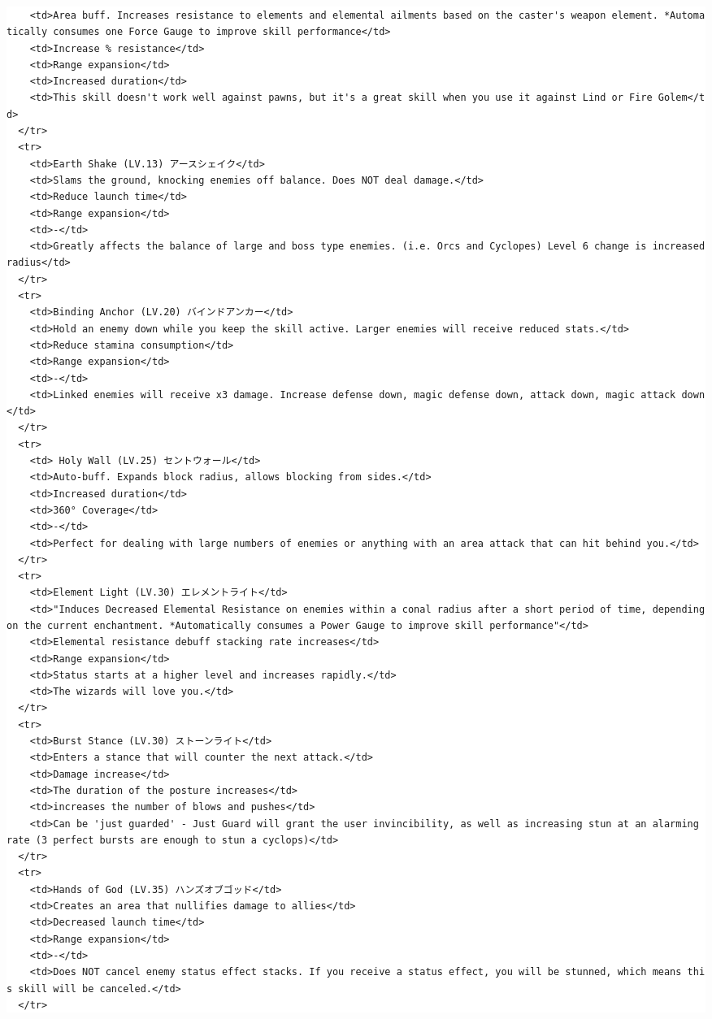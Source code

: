         <td>Area buff. Increases resistance to elements and elemental ailments based on the caster's weapon element. *Automatically consumes one Force Gauge to improve skill performance</td>
        <td>Increase % resistance</td>
        <td>Range expansion</td>
        <td>Increased duration</td>
        <td>This skill doesn't work well against pawns, but it's a great skill when you use it against Lind or Fire Golem</td>
      </tr>
      <tr>
        <td>Earth Shake (LV.13) アースシェイク</td>
        <td>Slams the ground, knocking enemies off balance. Does NOT deal damage.</td>
        <td>Reduce launch time</td>
        <td>Range expansion</td>
        <td>-</td>
        <td>Greatly affects the balance of large and boss type enemies. (i.e. Orcs and Cyclopes) Level 6 change is increased radius</td>
      </tr>
      <tr>
        <td>Binding Anchor (LV.20) バインドアンカー</td>
        <td>Hold an enemy down while you keep the skill active. Larger enemies will receive reduced stats.</td>
        <td>Reduce stamina consumption</td>
        <td>Range expansion</td>
        <td>-</td>
        <td>Linked enemies will receive x3 damage. Increase defense down, magic defense down, attack down, magic attack down</td>
      </tr>
      <tr>
        <td> Holy Wall (LV.25) セントウォール</td>
        <td>Auto-buff. Expands block radius, allows blocking from sides.</td>
        <td>Increased duration</td>
        <td>360° Coverage</td>
        <td>-</td>
        <td>Perfect for dealing with large numbers of enemies or anything with an area attack that can hit behind you.</td>
      </tr>
      <tr>
        <td>Element Light (LV.30) エレメントライト</td>
        <td>"Induces Decreased Elemental Resistance on enemies within a conal radius after a short period of time, depending on the current enchantment. *Automatically consumes a Power Gauge to improve skill performance"</td>
        <td>Elemental resistance debuff stacking rate increases</td>
        <td>Range expansion</td>
        <td>Status starts at a higher level and increases rapidly.</td>
        <td>The wizards will love you.</td>
      </tr>
      <tr>
        <td>Burst Stance (LV.30) ストーンライト</td>
        <td>Enters a stance that will counter the next attack.</td>
        <td>Damage increase</td>
        <td>The duration of the posture increases</td>
        <td>increases the number of blows and pushes</td>
        <td>Can be 'just guarded' - Just Guard will grant the user invincibility, as well as increasing stun at an alarming rate (3 perfect bursts are enough to stun a cyclops)</td>
      </tr>
      <tr>
        <td>Hands of God (LV.35) ハンズオブゴッド</td>
        <td>Creates an area that nullifies damage to allies</td>
        <td>Decreased launch time</td>
        <td>Range expansion</td>
        <td>-</td>
        <td>Does NOT cancel enemy status effect stacks. If you receive a status effect, you will be stunned, which means this skill will be canceled.</td>
      </tr>